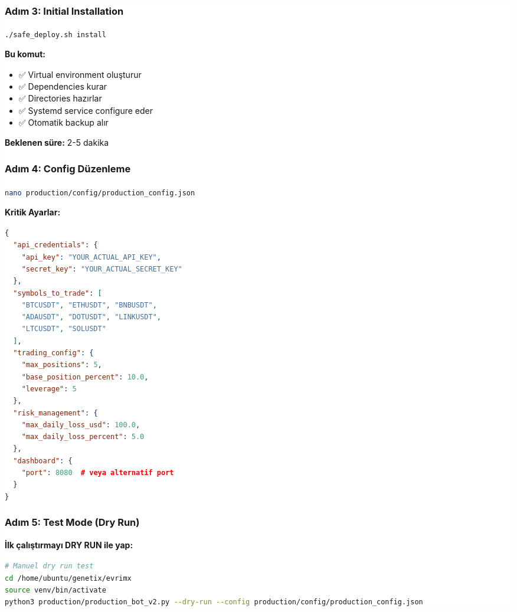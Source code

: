 ### Adım 3: Initial Installation

```bash
./safe_deploy.sh install
```

**Bu komut:**
- ✅ Virtual environment oluşturur
- ✅ Dependencies kurar
- ✅ Directories hazırlar
- ✅ Systemd service configure eder
- ✅ Otomatik backup alır

**Beklenen süre:** 2-5 dakika

### Adım 4: Config Düzenleme

```bash
nano production/config/production_config.json
```

**Kritik Ayarlar:**
```json
{
  "api_credentials": {
    "api_key": "YOUR_ACTUAL_API_KEY",
    "secret_key": "YOUR_ACTUAL_SECRET_KEY"
  },
  "symbols_to_trade": [
    "BTCUSDT", "ETHUSDT", "BNBUSDT",
    "ADAUSDT", "DOTUSDT", "LINKUSDT",
    "LTCUSDT", "SOLUSDT"
  ],
  "trading_config": {
    "max_positions": 5,
    "base_position_percent": 10.0,
    "leverage": 5
  },
  "risk_management": {
    "max_daily_loss_usd": 100.0,
    "max_daily_loss_percent": 5.0
  },
  "dashboard": {
    "port": 8080  # veya alternatif port
  }
}
```

### Adım 5: Test Mode (Dry Run)

**İlk çalıştırmayı DRY RUN ile yap:**

```bash
# Manuel dry run test
cd /home/ubuntu/genetix/evrimx
source venv/bin/activate
python3 production/production_bot_v2.py --dry-run --config production/config/production_config.json
```

